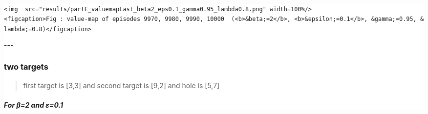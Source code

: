     <img  src="results/partE_valuemapLast_beta2_eps0.1_gamma0.95_lambda0.8.png" width=100%/>
    <figcaption>Fig : value-map of episodes 9970, 9980, 9990, 10000  (<b>&beta;=2</b>, <b>&epsilon;=0.1</b>, &gamma;=0.95, &lambda;=0.8)</figcaption>
</figure>


<div class="center">
<video controls autoplay width=80% >
    <source src="results/partE_pathSimulated_beta2_eps0.1_gamma0.95_lambda0.8.mp4" type="video/mp4">
    [VIDEO] (Your browser does not support the video tag.)
</video>
</div>
---

### two targets
> first target is [3,3] and second target is [9,2] and hole is [5,7]

 

##### For &beta;=2 and &epsilon;=0.1

<figure>